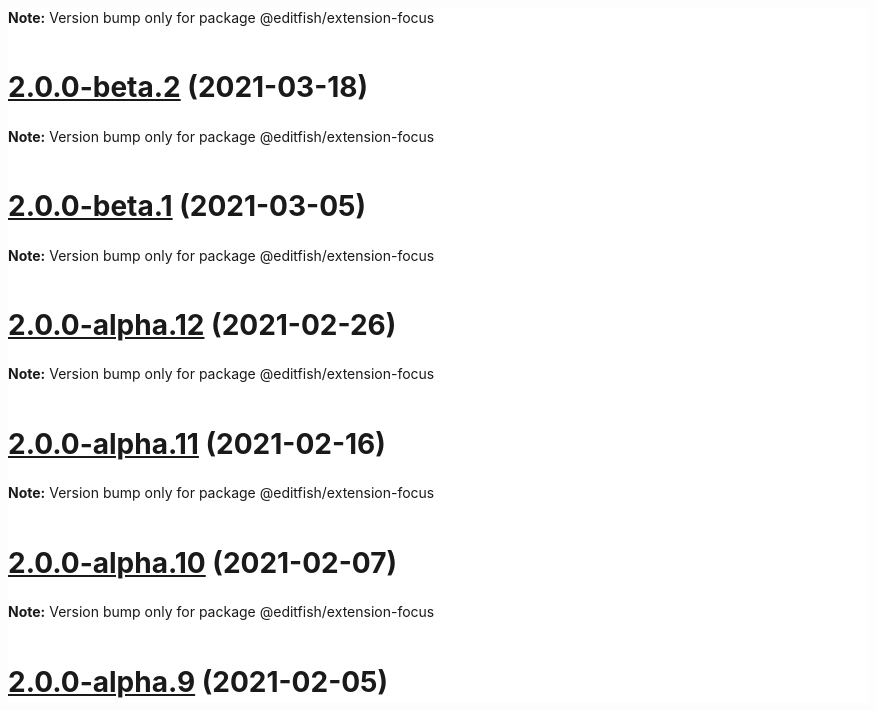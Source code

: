 **Note:** Version bump only for package @editfish/extension-focus





# [2.0.0-beta.2](https://github.com/ueberdosis/tiptap/compare/@editfish/extension-focus@2.0.0-beta.1...@editfish/extension-focus@2.0.0-beta.2) (2021-03-18)

**Note:** Version bump only for package @editfish/extension-focus





# [2.0.0-beta.1](https://github.com/ueberdosis/tiptap/compare/@editfish/extension-focus@2.0.0-alpha.12...@editfish/extension-focus@2.0.0-beta.1) (2021-03-05)

**Note:** Version bump only for package @editfish/extension-focus





# [2.0.0-alpha.12](https://github.com/ueberdosis/tiptap/compare/@editfish/extension-focus@2.0.0-alpha.11...@editfish/extension-focus@2.0.0-alpha.12) (2021-02-26)

**Note:** Version bump only for package @editfish/extension-focus





# [2.0.0-alpha.11](https://github.com/ueberdosis/tiptap/compare/@editfish/extension-focus@2.0.0-alpha.10...@editfish/extension-focus@2.0.0-alpha.11) (2021-02-16)

**Note:** Version bump only for package @editfish/extension-focus





# [2.0.0-alpha.10](https://github.com/ueberdosis/tiptap/compare/@editfish/extension-focus@2.0.0-alpha.9...@editfish/extension-focus@2.0.0-alpha.10) (2021-02-07)

**Note:** Version bump only for package @editfish/extension-focus





# [2.0.0-alpha.9](https://github.com/ueberdosis/tiptap/compare/@editfish/extension-focus@2.0.0-alpha.8...@editfish/extension-focus@2.0.0-alpha.9) (2021-02-05)
